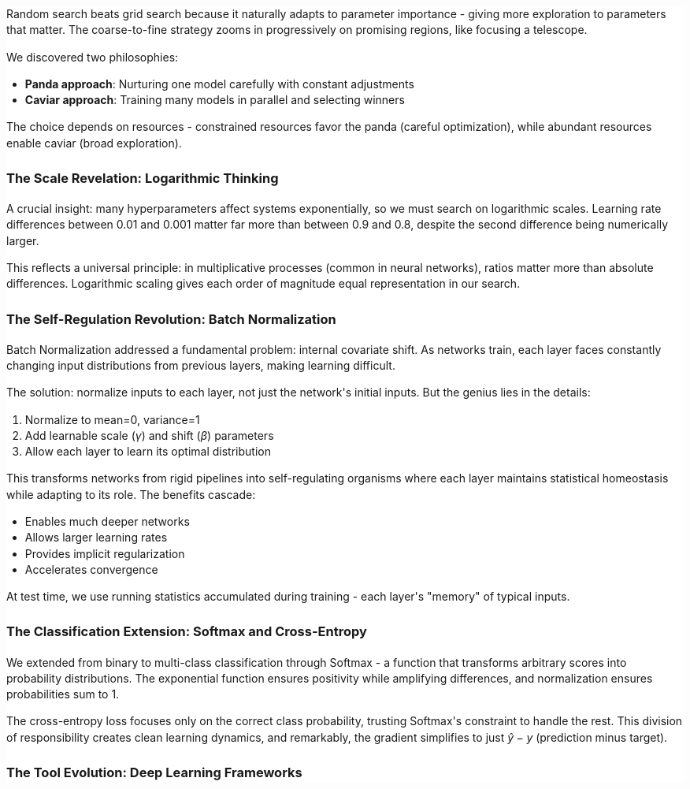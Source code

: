 Random search beats grid search because it naturally adapts to parameter importance - giving more exploration to parameters that matter. The coarse-to-fine strategy zooms in progressively on promising regions, like focusing a telescope.

We discovered two philosophies:
- **Panda approach**: Nurturing one model carefully with constant adjustments
- **Caviar approach**: Training many models in parallel and selecting winners

The choice depends on resources - constrained resources favor the panda (careful optimization), while abundant resources enable caviar (broad exploration).

### The Scale Revelation: Logarithmic Thinking

A crucial insight: many hyperparameters affect systems exponentially, so we must search on logarithmic scales. Learning rate differences between 0.01 and 0.001 matter far more than between 0.9 and 0.8, despite the second difference being numerically larger.

This reflects a universal principle: in multiplicative processes (common in neural networks), ratios matter more than absolute differences. Logarithmic scaling gives each order of magnitude equal representation in our search.

### The Self-Regulation Revolution: Batch Normalization

Batch Normalization addressed a fundamental problem: internal covariate shift. As networks train, each layer faces constantly changing input distributions from previous layers, making learning difficult.

The solution: normalize inputs to each layer, not just the network's initial inputs. But the genius lies in the details:
1. Normalize to mean=0, variance=1
2. Add learnable scale $(γ)$ and shift $(β)$ parameters
3. Allow each layer to learn its optimal distribution

This transforms networks from rigid pipelines into self-regulating organisms where each layer maintains statistical homeostasis while adapting to its role. The benefits cascade:
- Enables much deeper networks
- Allows larger learning rates
- Provides implicit regularization
- Accelerates convergence

At test time, we use running statistics accumulated during training - each layer's "memory" of typical inputs.

### The Classification Extension: Softmax and Cross-Entropy

We extended from binary to multi-class classification through Softmax - a function that transforms arbitrary scores into probability distributions. The exponential function ensures positivity while amplifying differences, and normalization ensures probabilities sum to 1.

The cross-entropy loss focuses only on the correct class probability, trusting Softmax's constraint to handle the rest. This division of responsibility creates clean learning dynamics, and remarkably, the gradient simplifies to just $\hat{y} - y$ (prediction minus target).

### The Tool Evolution: Deep Learning Frameworks
